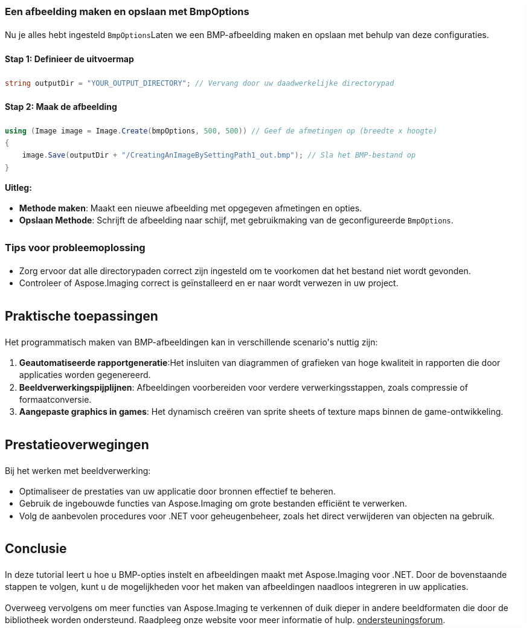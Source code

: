 ### Een afbeelding maken en opslaan met BmpOptions
Nu je alles hebt ingesteld `BmpOptions`Laten we een BMP-afbeelding maken en opslaan met behulp van deze configuraties.

#### Stap 1: Definieer de uitvoermap
```csharp
string outputDir = "YOUR_OUTPUT_DIRECTORY"; // Vervang door uw daadwerkelijke directorypad
```

#### Stap 2: Maak de afbeelding
```csharp
using (Image image = Image.Create(bmpOptions, 500, 500)) // Geef de afmetingen op (breedte x hoogte)
{
    image.Save(outputDir + "/CreatingAnImageBySettingPath1_out.bmp"); // Sla het BMP-bestand op
}
```
**Uitleg:**
- **Methode maken**: Maakt een nieuwe afbeelding met opgegeven afmetingen en opties.
- **Opslaan Methode**: Schrijft de afbeelding naar schijf, met gebruikmaking van de geconfigureerde `BmpOptions`.

### Tips voor probleemoplossing
- Zorg ervoor dat alle directorypaden correct zijn ingesteld om te voorkomen dat het bestand niet wordt gevonden.
- Controleer of Aspose.Imaging correct is geïnstalleerd en er naar wordt verwezen in uw project.

## Praktische toepassingen
Het programmatisch maken van BMP-afbeeldingen kan in verschillende scenario's nuttig zijn:
1. **Geautomatiseerde rapportgeneratie**:Het insluiten van diagrammen of grafieken van hoge kwaliteit in rapporten die door applicaties worden gegenereerd.
2. **Beeldverwerkingspijplijnen**: Afbeeldingen voorbereiden voor verdere verwerkingsstappen, zoals compressie of formaatconversie.
3. **Aangepaste graphics in games**: Het dynamisch creëren van sprite sheets of texture maps binnen de game-ontwikkeling.

## Prestatieoverwegingen
Bij het werken met beeldverwerking:
- Optimaliseer de prestaties van uw applicatie door bronnen effectief te beheren.
- Gebruik de ingebouwde functies van Aspose.Imaging om grote bestanden efficiënt te verwerken.
- Volg de aanbevolen procedures voor .NET voor geheugenbeheer, zoals het direct verwijderen van objecten na gebruik.

## Conclusie
In deze tutorial leert u hoe u BMP-opties instelt en afbeeldingen maakt met Aspose.Imaging voor .NET. Door de bovenstaande stappen te volgen, kunt u de mogelijkheden voor het maken van afbeeldingen naadloos integreren in uw applicaties.

Overweeg vervolgens om meer functies van Aspose.Imaging te verkennen of duik dieper in andere beeldformaten die door de bibliotheek worden ondersteund. Raadpleeg onze website voor meer informatie of hulp. [ondersteuningsforum](https://forum.aspose.com/c/imaging/10).
